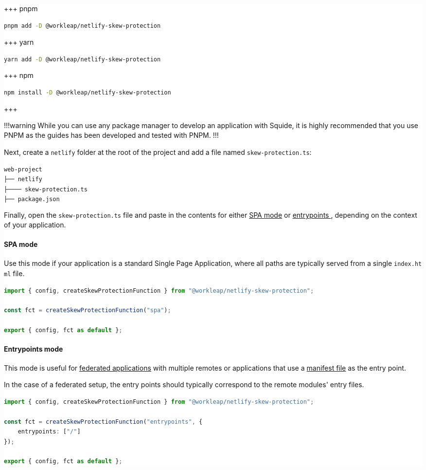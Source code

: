 +++ pnpm
```bash
pnpm add -D @workleap/netlify-skew-protection
```
+++ yarn
```bash
yarn add -D @workleap/netlify-skew-protection
```
+++ npm
```bash
npm install -D @workleap/netlify-skew-protection
```
+++

!!!warning
While you can use any package manager to develop an application with Squide, it is highly recommended that you use PNPM as the guides has been developed and tested with PNPM.
!!!

Next, create a `netlify` folder at the root of the project and add a file named `skew-protection.ts`:

``` !#2-3
web-project
├── netlify
├──── skew-protection.ts
├── package.json
```

Finally, open the `skew-protection.ts` file and paste in the contents for either [SPA mode](#spa-mode) or [entrypoints ](#entrypoints-mode), depending on the context of your application.

#### SPA mode

Use this mode if your application is a standard Single Page Application, where all paths are typically served from a single `index.html` file.

```ts skew-protection.ts
import { config, createSkewProtectionFunction } from "@workleap/netlify-skew-protection";

const fct = createSkewProtectionFunction("spa");

export { config, fct as default };
```

#### Entrypoints mode

This mode is useful for [federated applications](https://module-federation.io/) with multiple remotes or applications that use a [manifest file](https://rsbuild.dev/config/output/manifest) as the entry point.

In the case of a federated setup, the entry points should typically correspond to the remote modules' entry files.

```ts skew-protection.ts
import { config, createSkewProtectionFunction } from "@workleap/netlify-skew-protection";

const fct = createSkewProtectionFunction("entrypoints", {
    entrypoints: ["/"]
});

export { config, fct as default };
```

